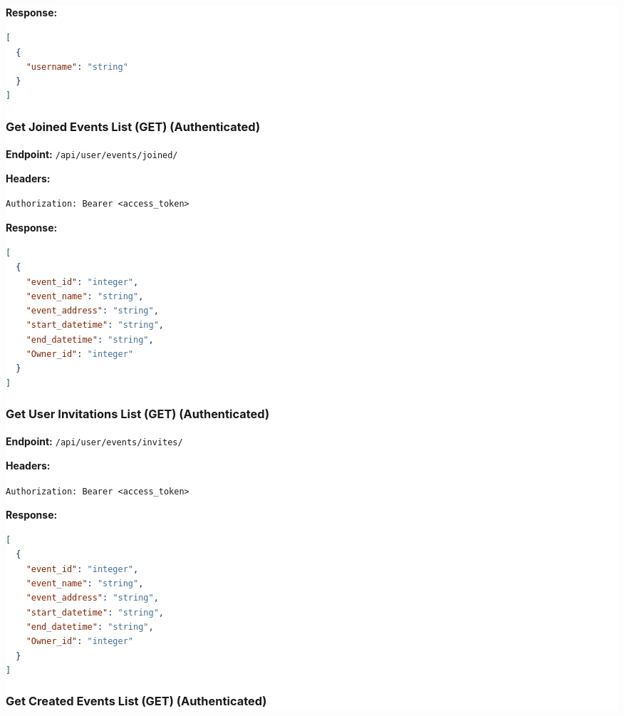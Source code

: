 **Response:**
```json
[
  {
    "username": "string"
  }
]
```

### Get Joined Events List (GET) (Authenticated)

**Endpoint:** `/api/user/events/joined/`

**Headers:**
```
Authorization: Bearer <access_token>
```

**Response:**
```json
[
  {
    "event_id": "integer",
    "event_name": "string",
    "event_address": "string",
    "start_datetime": "string",
    "end_datetime": "string",
    "Owner_id": "integer"
  }
]
```

### Get User Invitations  List (GET) (Authenticated)

**Endpoint:** `/api/user/events/invites/`

**Headers:**
```
Authorization: Bearer <access_token>
```

**Response:**
```json
[
  {
    "event_id": "integer",
    "event_name": "string",
    "event_address": "string",
    "start_datetime": "string",
    "end_datetime": "string",
    "Owner_id": "integer"
  }
]
```

### Get Created Events List (GET) (Authenticated)
